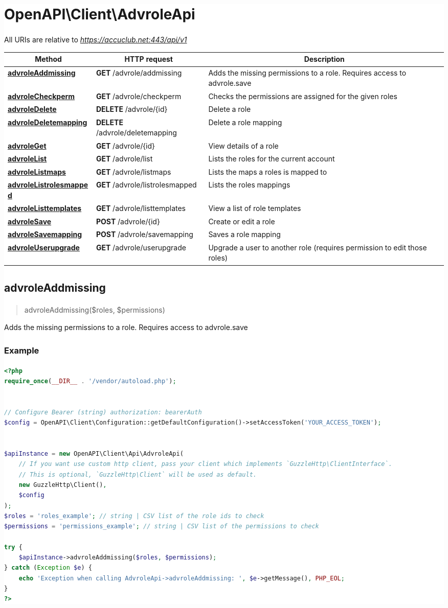 # OpenAPI\Client\AdvroleApi

All URIs are relative to *https://accuclub.net:443/api/v1*

Method | HTTP request | Description
------------- | ------------- | -------------
[**advroleAddmissing**](AdvroleApi.md#advroleAddmissing) | **GET** /advrole/addmissing | Adds the missing permissions to a role. Requires access to advrole.save
[**advroleCheckperm**](AdvroleApi.md#advroleCheckperm) | **GET** /advrole/checkperm | Checks the permissions are assigned for the given roles
[**advroleDelete**](AdvroleApi.md#advroleDelete) | **DELETE** /advrole/{id} | Delete a role
[**advroleDeletemapping**](AdvroleApi.md#advroleDeletemapping) | **DELETE** /advrole/deletemapping | Delete a role mapping
[**advroleGet**](AdvroleApi.md#advroleGet) | **GET** /advrole/{id} | View details of a role
[**advroleList**](AdvroleApi.md#advroleList) | **GET** /advrole/list | Lists the roles for the current account
[**advroleListmaps**](AdvroleApi.md#advroleListmaps) | **GET** /advrole/listmaps | Lists the maps a roles is mapped to
[**advroleListrolesmapped**](AdvroleApi.md#advroleListrolesmapped) | **GET** /advrole/listrolesmapped | Lists the roles mappings
[**advroleListtemplates**](AdvroleApi.md#advroleListtemplates) | **GET** /advrole/listtemplates | View a list of role templates
[**advroleSave**](AdvroleApi.md#advroleSave) | **POST** /advrole/{id} | Create or edit a role
[**advroleSavemapping**](AdvroleApi.md#advroleSavemapping) | **POST** /advrole/savemapping | Saves a role mapping
[**advroleUserupgrade**](AdvroleApi.md#advroleUserupgrade) | **GET** /advrole/userupgrade | Upgrade a user to another role (requires permission to edit those roles)



## advroleAddmissing

> advroleAddmissing($roles, $permissions)

Adds the missing permissions to a role. Requires access to advrole.save

### Example

```php
<?php
require_once(__DIR__ . '/vendor/autoload.php');


// Configure Bearer (string) authorization: bearerAuth
$config = OpenAPI\Client\Configuration::getDefaultConfiguration()->setAccessToken('YOUR_ACCESS_TOKEN');


$apiInstance = new OpenAPI\Client\Api\AdvroleApi(
    // If you want use custom http client, pass your client which implements `GuzzleHttp\ClientInterface`.
    // This is optional, `GuzzleHttp\Client` will be used as default.
    new GuzzleHttp\Client(),
    $config
);
$roles = 'roles_example'; // string | CSV list of the role ids to check
$permissions = 'permissions_example'; // string | CSV list of the permissions to check

try {
    $apiInstance->advroleAddmissing($roles, $permissions);
} catch (Exception $e) {
    echo 'Exception when calling AdvroleApi->advroleAddmissing: ', $e->getMessage(), PHP_EOL;
}
?>
```